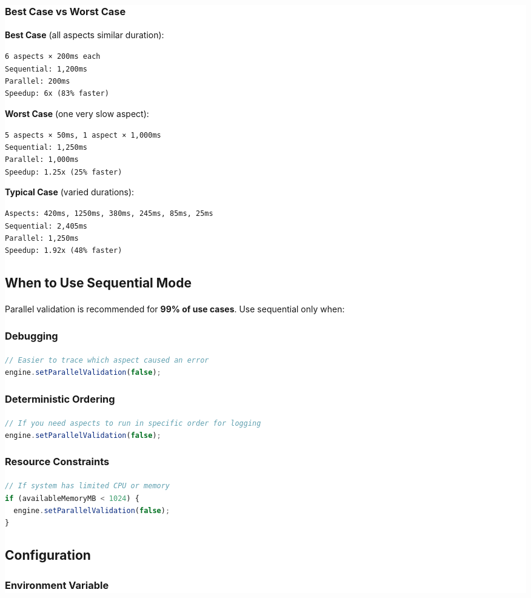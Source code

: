 ### Best Case vs Worst Case

**Best Case** (all aspects similar duration):
```
6 aspects × 200ms each
Sequential: 1,200ms
Parallel: 200ms
Speedup: 6x (83% faster)
```

**Worst Case** (one very slow aspect):
```
5 aspects × 50ms, 1 aspect × 1,000ms
Sequential: 1,250ms
Parallel: 1,000ms
Speedup: 1.25x (25% faster)
```

**Typical Case** (varied durations):
```
Aspects: 420ms, 1250ms, 380ms, 245ms, 85ms, 25ms
Sequential: 2,405ms
Parallel: 1,250ms
Speedup: 1.92x (48% faster)
```

## When to Use Sequential Mode

Parallel validation is recommended for **99% of use cases**. Use sequential only when:

### Debugging
```typescript
// Easier to trace which aspect caused an error
engine.setParallelValidation(false);
```

### Deterministic Ordering
```typescript
// If you need aspects to run in specific order for logging
engine.setParallelValidation(false);
```

### Resource Constraints
```typescript
// If system has limited CPU or memory
if (availableMemoryMB < 1024) {
  engine.setParallelValidation(false);
}
```

## Configuration

### Environment Variable
